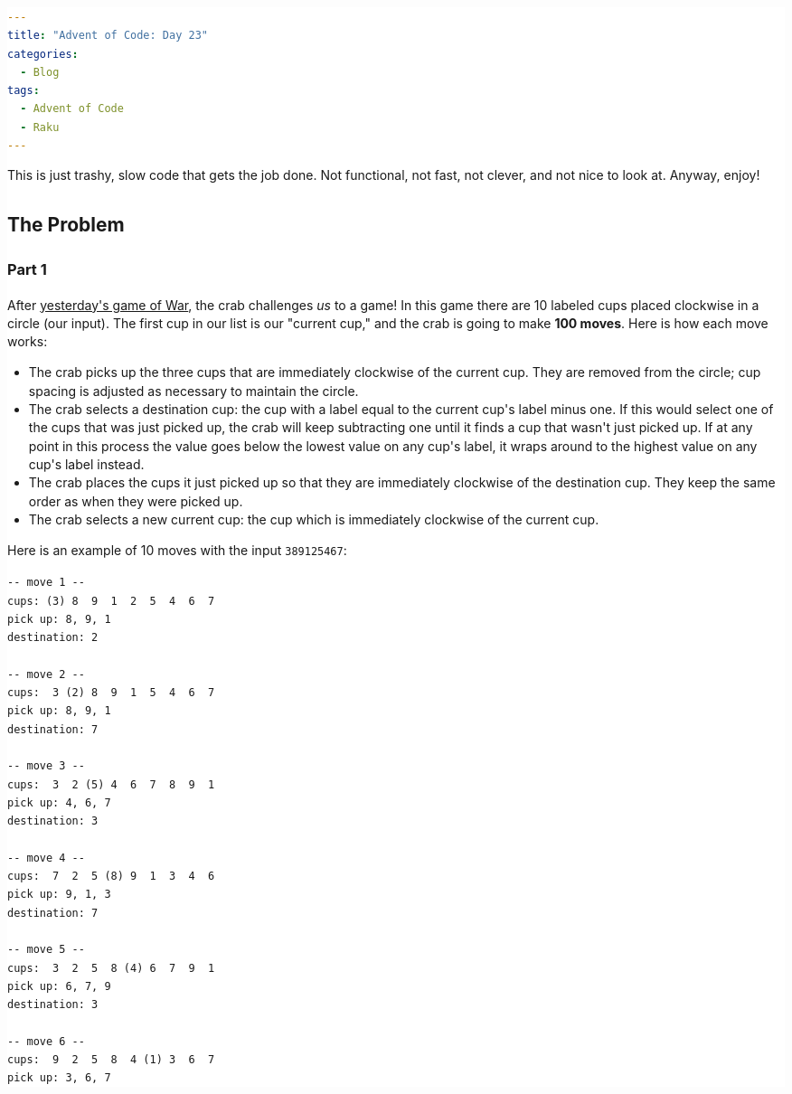 ```yaml
---
title: "Advent of Code: Day 23"
categories:
  - Blog
tags:
  - Advent of Code
  - Raku
---
```


This is just trashy, slow code that gets the job done. Not functional, not fast, not clever, and not nice to look at. Anyway, enjoy!

## The Problem

### Part 1

After [yesterday's game of War](https://aaronreidsmith.github.io/blog/advent-of-code-day-22/), the crab challenges _us_ to a game! In this game there are 10 labeled cups placed clockwise in a circle (our input). The first cup in our list is our "current cup," and the crab is going to make **100 moves**. Here is how each move works:

- The crab picks up the three cups that are immediately clockwise of the current cup. They are removed from the circle; cup spacing is adjusted as necessary to maintain the circle.
- The crab selects a destination cup: the cup with a label equal to the current cup's label minus one. If this would select one of the cups that was just picked up, the crab will keep subtracting one until it finds a cup that wasn't just picked up. If at any point in this process the value goes below the lowest value on any cup's label, it wraps around to the highest value on any cup's label instead.
- The crab places the cups it just picked up so that they are immediately clockwise of the destination cup. They keep the same order as when they were picked up.
- The crab selects a new current cup: the cup which is immediately clockwise of the current cup.

Here is an example of 10 moves with the input `389125467`:

```
-- move 1 --
cups: (3) 8  9  1  2  5  4  6  7 
pick up: 8, 9, 1
destination: 2

-- move 2 --
cups:  3 (2) 8  9  1  5  4  6  7 
pick up: 8, 9, 1
destination: 7

-- move 3 --
cups:  3  2 (5) 4  6  7  8  9  1 
pick up: 4, 6, 7
destination: 3

-- move 4 --
cups:  7  2  5 (8) 9  1  3  4  6 
pick up: 9, 1, 3
destination: 7

-- move 5 --
cups:  3  2  5  8 (4) 6  7  9  1 
pick up: 6, 7, 9
destination: 3

-- move 6 --
cups:  9  2  5  8  4 (1) 3  6  7 
pick up: 3, 6, 7
```